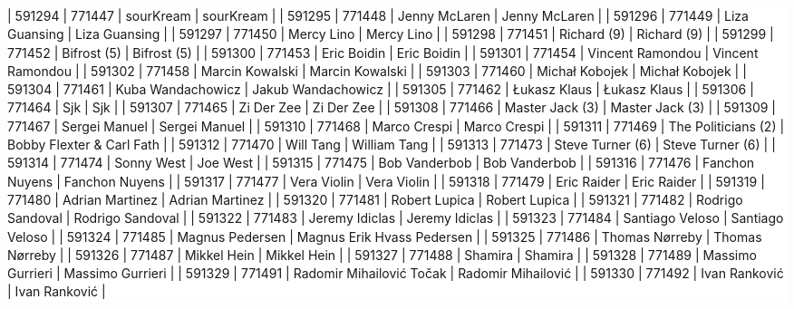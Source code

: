 | 591294 | 771447 | sourKream | sourKream |
| 591295 | 771448 | Jenny McLaren | Jenny McLaren |
| 591296 | 771449 | Liza Guansing | Liza Guansing |
| 591297 | 771450 | Mercy Lino | Mercy Lino |
| 591298 | 771451 | Richard (9) | Richard (9) |
| 591299 | 771452 | Bifrost (5) | Bifrost (5) |
| 591300 | 771453 | Eric Boidin | Eric Boidin |
| 591301 | 771454 | Vincent Ramondou | Vincent Ramondou |
| 591302 | 771458 | Marcin Kowalski | Marcin Kowalski |
| 591303 | 771460 | Michał Kobojek | Michał Kobojek |
| 591304 | 771461 | Kuba Wandachowicz | Jakub Wandachowicz |
| 591305 | 771462 | Łukasz Klaus | Łukasz Klaus |
| 591306 | 771464 | Sjk | Sjk |
| 591307 | 771465 | Zi Der Zee | Zi Der Zee |
| 591308 | 771466 | Master Jack (3) | Master Jack (3) |
| 591309 | 771467 | Sergei Manuel | Sergei Manuel |
| 591310 | 771468 | Marco Crespi | Marco Crespi |
| 591311 | 771469 | The Politicians (2) | Bobby Flexter & Carl Fath |
| 591312 | 771470 | Will Tang | William Tang |
| 591313 | 771473 | Steve Turner (6) | Steve Turner (6) |
| 591314 | 771474 | Sonny West | Joe West |
| 591315 | 771475 | Bob Vanderbob | Bob Vanderbob |
| 591316 | 771476 | Fanchon Nuyens | Fanchon Nuyens |
| 591317 | 771477 | Vera Violin | Vera Violin |
| 591318 | 771479 | Eric Raider | Eric Raider |
| 591319 | 771480 | Adrian Martinez | Adrian Martinez |
| 591320 | 771481 | Robert Lupica | Robert Lupica |
| 591321 | 771482 | Rodrigo Sandoval | Rodrigo Sandoval |
| 591322 | 771483 | Jeremy Idiclas | Jeremy Idiclas |
| 591323 | 771484 | Santiago Veloso | Santiago Veloso |
| 591324 | 771485 | Magnus Pedersen | Magnus Erik Hvass Pedersen |
| 591325 | 771486 | Thomas Nørreby | Thomas Nørreby |
| 591326 | 771487 | Mikkel Hein | Mikkel Hein |
| 591327 | 771488 | Shamira | Shamira |
| 591328 | 771489 | Massimo Gurrieri | Massimo Gurrieri |
| 591329 | 771491 | Radomir Mihailović Točak | Radomir Mihailović |
| 591330 | 771492 | Ivan Ranković | Ivan Ranković |